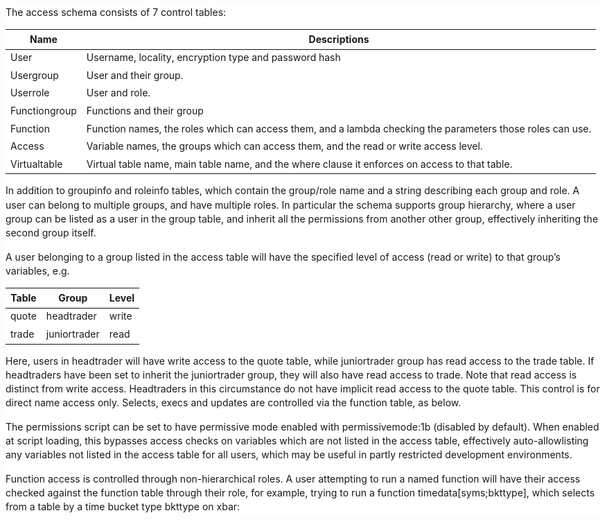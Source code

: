 The access schema consists of 7 control tables:


  |**Name**       | **Descriptions**|
  |---------------| ------------------------------------------------------------------------------------------------------------|
  |User           |Username, locality, encryption type and password hash|
  |Usergroup      |User and their group.|
  |Userrole       |User and role.|
  |Functiongroup  |Functions and their group|
  |Function       |Function names, the roles which can access them, and a lambda checking the parameters those roles can use.|
  |Access         |Variable names, the groups which can access them, and the read or write access level.|
  |Virtualtable   |Virtual table name, main table name, and the where clause it enforces on access to that table.|

  
In addition to groupinfo and roleinfo tables, which contain the
group/role name and a string describing each group and role. A user can
belong to multiple groups, and have multiple roles. In particular the
schema supports group hierarchy, where a user group can be listed as a
user in the group table, and inherit all the permissions from another
other group, effectively inheriting the second group itself.

A user belonging to a group listed in the access table will have the
specified level of access (read or write) to that group’s variables,
e.g.


  |Table       |Group      |Level|
  |-------| -------------- |-------|
  |quote |    headtrader   |write|
  |trade|    juniortrader | read|

  
Here, users in headtrader will have write access to the quote table,
while juniortrader group has read access to the trade table. If
headtraders have been set to inherit the juniortrader group, they will
also have read access to trade. Note that read access is distinct from
write access. Headtraders in this circumstance do not have implicit read
access to the quote table. This control is for direct name access only.
Selects, execs and updates are controlled via the function table, as
below.

The permissions script can be set to have permissive mode enabled with
permissivemode:1b (disabled by default). When enabled at script loading,
this bypasses access checks on variables which are not listed in the
access table, effectively auto-allowlisting any variables not listed in
the access table for all users, which may be useful in partly restricted
development environments.

Function access is controlled through non-hierarchical roles. A user
attempting to run a named function will have their access checked
against the function table through their role, for example, trying to
run a function timedata\[syms;bkttype\], which selects from a table by a
time bucket type bkttype on xbar:
